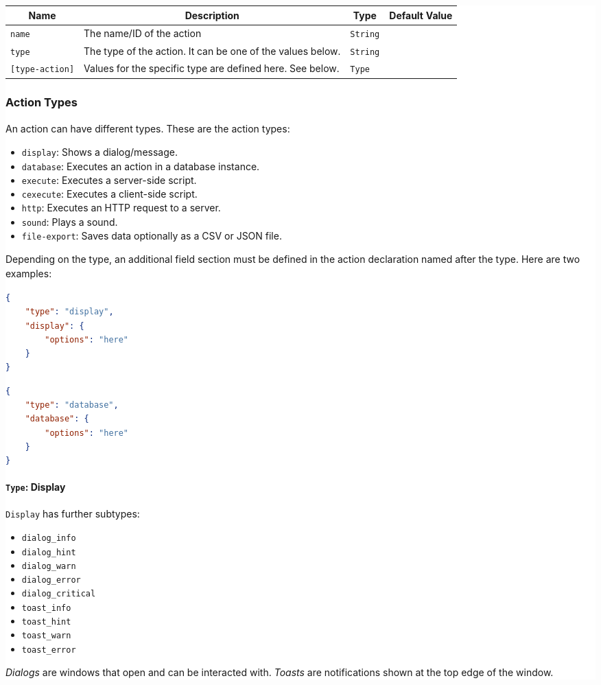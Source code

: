 | Name            | Description                                                | Type     | Default Value |
|-----------------|------------------------------------------------------------|----------|---------------|
| ``name``        | The name/ID of the action                                  | `String` |
| `type`          | The type of the action. It can be one of the values below. | `String` |
| `[type-action]` | Values for the specific type are defined here. See below.  | `Type`   |

### Action Types
An action can have different types. These are the action types:

- `display`: Shows a dialog/message.
- `database`: Executes an action in a database instance.
- `execute`: Executes a server-side script.
- `cexecute`: Executes a client-side script.
- `http`: Executes an HTTP request to a server.
- `sound`: Plays a sound.
- `file-export`: Saves data optionally as a CSV or JSON file.

Depending on the type, an additional field section must be defined in the action declaration named after the type. Here are two examples:

```JSON
{
	"type": "display",
	"display": {
        "options": "here"
	}
}
```

```JSON
{
	"type": "database",
	"database": {
		"options": "here"
	}
}
```

#### ``Type``: Display

``Display`` has further subtypes:

- `dialog_info`
- `dialog_hint`
- `dialog_warn`
- `dialog_error`
- `dialog_critical`
- `toast_info`
- `toast_hint`
- `toast_warn`
- `toast_error`

*Dialogs* are windows that open and can be interacted with.
*Toasts* are notifications shown at the top edge of the window.
